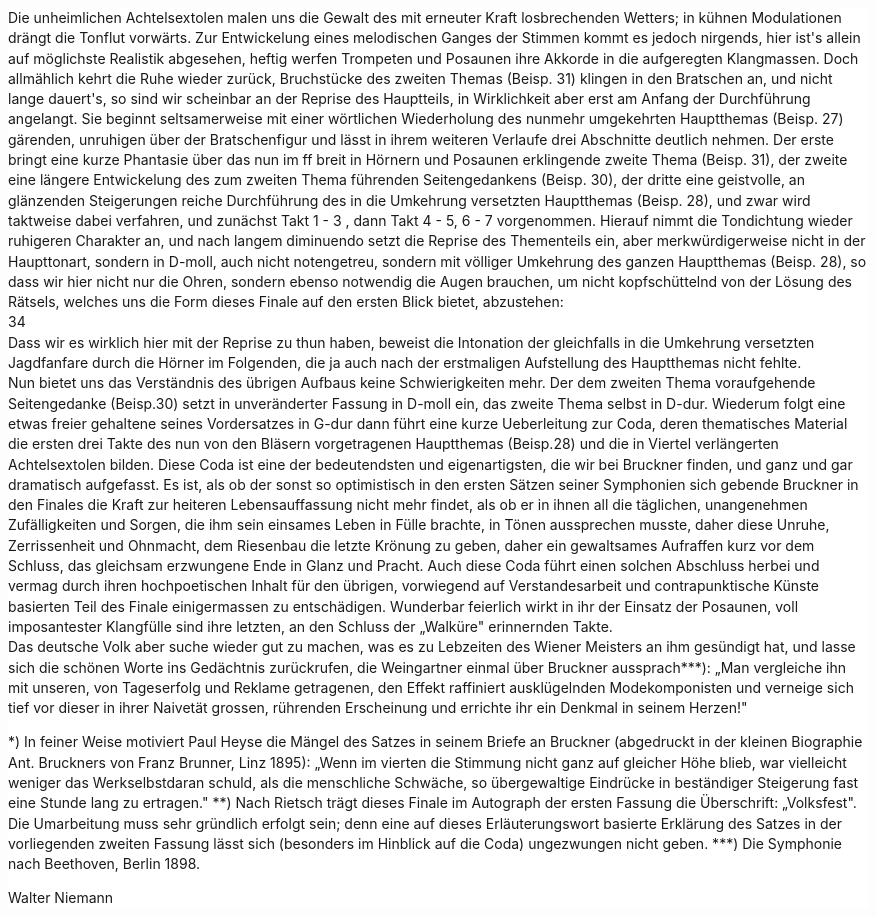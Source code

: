 Die unheimlichen Achtelsextolen malen uns die Gewalt des mit erneuter Kraft losbrechenden Wetters; in kühnen Modulationen drängt die Tonflut vorwärts. Zur Entwickelung eines melodischen Ganges der Stimmen kommt es jedoch nirgends, hier ist's allein auf möglichste Realistik abgesehen, heftig werfen Trompeten und Posaunen ihre Akkorde in die aufgeregten Klangmassen. Doch allmählich kehrt die Ruhe wieder zurück, Bruchstücke des zweiten Themas (Beisp. 31) klingen in den Bratschen an, und nicht lange dauert's, so sind wir scheinbar an der Reprise des Hauptteils, in Wirklichkeit aber erst am Anfang der Durchführung angelangt. Sie beginnt seltsamerweise mit einer wörtlichen Wiederholung des nunmehr umgekehrten Hauptthemas (Beisp. 27) gärenden, unruhigen über der Bratschenfigur und lässt in ihrem weiteren Verlaufe drei Abschnitte deutlich nehmen. Der erste bringt eine kurze Phantasie über das nun im ff breit in Hörnern und Posaunen erklingende zweite Thema (Beisp. 31), der zweite eine längere Entwickelung des zum zweiten Thema führenden Seitengedankens (Beisp. 30), der dritte eine geistvolle, an glänzenden Steigerungen reiche Durchführung des in die Umkehrung versetzten Hauptthemas (Beisp. 28), und zwar wird taktweise dabei verfahren, und zunächst Takt 1 - 3 , dann Takt 4 - 5, 6 - 7 vorgenommen. Hierauf nimmt die Tondichtung wieder ruhigeren Charakter an, und nach langem diminuendo setzt die Reprise des Thementeils ein, aber merkwürdigerweise nicht in der Haupttonart, sondern in D-moll, auch nicht notengetreu, sondern mit völliger Umkehrung des ganzen Hauptthemas (Beisp. 28), so dass wir hier nicht nur die Ohren, sondern ebenso notwendig die Augen brauchen, um nicht kopfschüttelnd von der Lösung des Rätsels, welches uns die Form dieses Finale auf den ersten Blick bietet, abzustehen:  
34  
Dass wir es wirklich hier mit der Reprise zu thun haben, beweist die Intonation der gleichfalls in die Umkehrung versetzten Jagdfanfare durch die Hörner im Folgenden, die ja auch nach der erstmaligen Aufstellung des Hauptthemas nicht fehlte.  
Nun bietet uns das Verständnis des übrigen Aufbaus keine Schwierigkeiten mehr. Der dem zweiten Thema voraufgehende Seitengedanke (Beisp.30) setzt in unveränderter Fassung in D-moll ein, das zweite Thema selbst in D-dur. Wiederum folgt eine etwas freier gehaltene seines Vordersatzes in G-dur dann führt eine kurze Ueberleitung zur Coda, deren thematisches Material die ersten drei Takte des nun von den Bläsern vorgetragenen Hauptthemas (Beisp.28) und die in Viertel verlängerten Achtelsextolen bilden. Diese Coda ist eine der bedeutendsten und eigenartigsten, die wir bei Bruckner finden, und ganz und gar dramatisch aufgefasst. Es ist, als ob der sonst so optimistisch in den ersten Sätzen seiner Symphonien sich gebende Bruckner in den Finales die Kraft zur heiteren Lebensauffassung nicht mehr findet, als ob er in ihnen all die täglichen, unangenehmen Zufälligkeiten und Sorgen, die ihm sein einsames Leben in Fülle brachte, in Tönen aussprechen musste, daher diese Unruhe, Zerrissenheit und Ohnmacht, dem Riesenbau die letzte Krönung zu geben, daher ein gewaltsames Aufraffen kurz vor dem Schluss, das gleichsam erzwungene Ende in Glanz und Pracht. Auch diese Coda führt einen solchen Abschluss herbei und vermag durch ihren hochpoetischen Inhalt für den übrigen, vorwiegend auf Verstandesarbeit und contrapunktische Künste basierten Teil des Finale einigermassen zu entschädigen. Wunderbar feierlich wirkt in ihr der Einsatz der Posaunen, voll imposantester Klangfülle sind ihre letzten, an den Schluss der „Walküre" erinnernden Takte.  
Das deutsche Volk aber suche wieder gut zu machen, was es zu Lebzeiten des Wiener Meisters an ihm gesündigt hat, und lasse sich die schönen Worte ins Gedächtnis zurückrufen, die Weingartner einmal über Bruckner aussprach***): „Man vergleiche ihn mit unseren, von Tageserfolg und Reklame getragenen, den Effekt raffiniert ausklügelnden Modekomponisten und verneige sich tief vor dieser in ihrer Naivetät grossen, rührenden Erscheinung und errichte ihr ein Denkmal in seinem Herzen!"

*) In feiner Weise motiviert Paul Heyse die Mängel des Satzes in seinem Briefe an Bruckner (abgedruckt in der kleinen Biographie Ant. Bruckners von Franz Brunner, Linz 1895): „Wenn im vierten die Stimmung nicht ganz auf gleicher Höhe blieb, war vielleicht weniger das Werkselbstdaran schuld, als die menschliche Schwäche, so übergewaltige Eindrücke in beständiger Steigerung fast eine Stunde lang zu ertragen."
**) Nach Rietsch trägt dieses Finale im Autograph der ersten Fassung die Überschrift: „Volksfest". Die Umarbeitung muss sehr gründlich erfolgt sein; denn eine auf dieses Erläuterungswort basierte Erklärung des Satzes in der vorliegenden zweiten Fassung lässt sich
(besonders im Hinblick auf die Coda) ungezwungen nicht geben.
***) Die Symphonie nach Beethoven, Berlin 1898.

Walter Niemann

